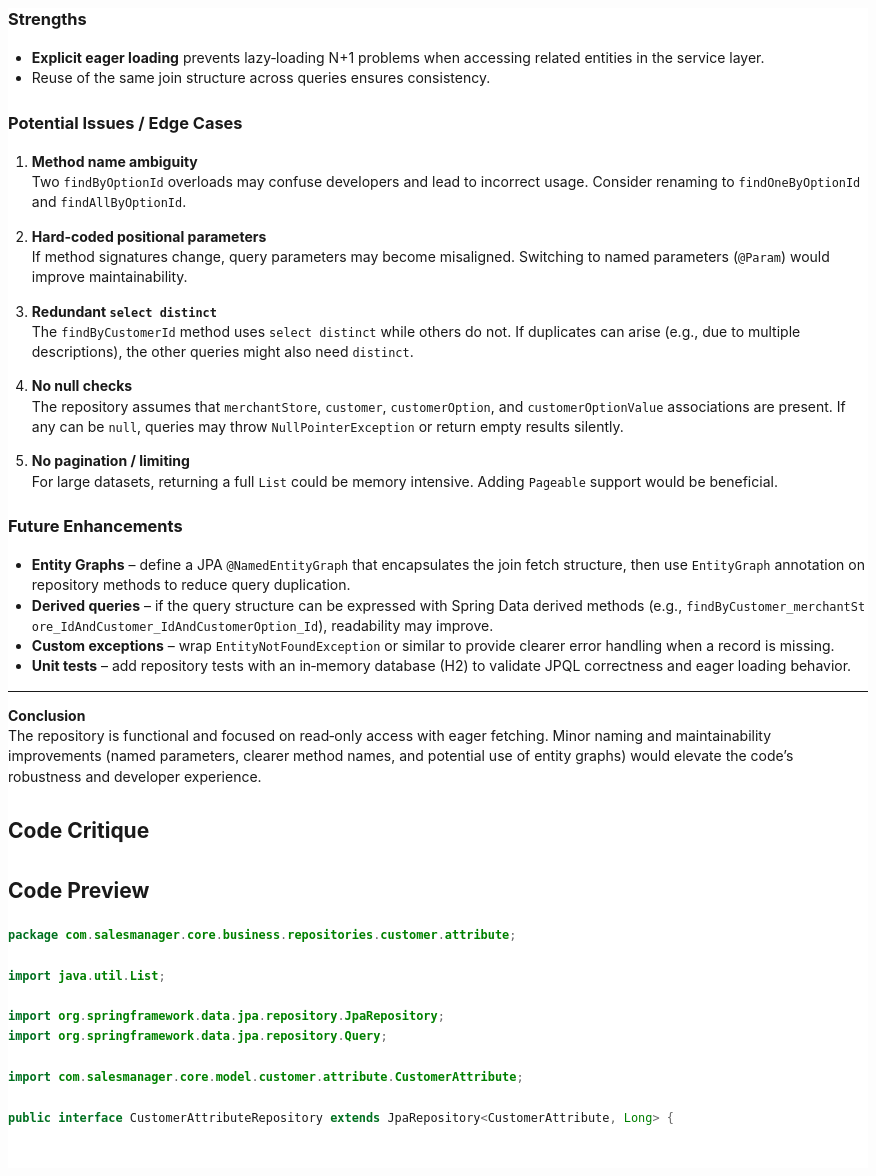 ### Strengths
* **Explicit eager loading** prevents lazy‑loading N+1 problems when accessing related entities in the service layer.  
* Reuse of the same join structure across queries ensures consistency.  

### Potential Issues / Edge Cases
1. **Method name ambiguity**  
   Two `findByOptionId` overloads may confuse developers and lead to incorrect usage. Consider renaming to `findOneByOptionId` and `findAllByOptionId`.

2. **Hard‑coded positional parameters**  
   If method signatures change, query parameters may become misaligned. Switching to named parameters (`@Param`) would improve maintainability.

3. **Redundant `select distinct`**  
   The `findByCustomerId` method uses `select distinct` while others do not. If duplicates can arise (e.g., due to multiple descriptions), the other queries might also need `distinct`.

4. **No null checks**  
   The repository assumes that `merchantStore`, `customer`, `customerOption`, and `customerOptionValue` associations are present. If any can be `null`, queries may throw `NullPointerException` or return empty results silently.

5. **No pagination / limiting**  
   For large datasets, returning a full `List` could be memory intensive. Adding `Pageable` support would be beneficial.

### Future Enhancements
* **Entity Graphs** – define a JPA `@NamedEntityGraph` that encapsulates the join fetch structure, then use `EntityGraph` annotation on repository methods to reduce query duplication.
* **Derived queries** – if the query structure can be expressed with Spring Data derived methods (e.g., `findByCustomer_merchantStore_IdAndCustomer_IdAndCustomerOption_Id`), readability may improve.
* **Custom exceptions** – wrap `EntityNotFoundException` or similar to provide clearer error handling when a record is missing.
* **Unit tests** – add repository tests with an in‑memory database (H2) to validate JPQL correctness and eager loading behavior.

---

**Conclusion**  
The repository is functional and focused on read‑only access with eager fetching. Minor naming and maintainability improvements (named parameters, clearer method names, and potential use of entity graphs) would elevate the code’s robustness and developer experience.

## Code Critique



## Code Preview

```java
package com.salesmanager.core.business.repositories.customer.attribute;

import java.util.List;

import org.springframework.data.jpa.repository.JpaRepository;
import org.springframework.data.jpa.repository.Query;

import com.salesmanager.core.model.customer.attribute.CustomerAttribute;

public interface CustomerAttributeRepository extends JpaRepository<CustomerAttribute, Long> {

	
```